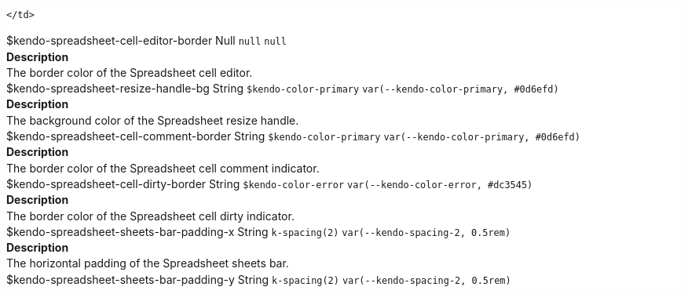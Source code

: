    </td>
</tr>
<tr>
    <td>$kendo-spreadsheet-cell-editor-border</td>
    <td>Null</td>
    <td><code>null</code></td>
    <td><code>null</code></td>
</tr>
<tr>
    <td colspan="4" class="theme-variables-description-container"><div><b>Description</b><div class="theme-variables-description">The border color of the Spreadsheet cell editor.</div></div>
    </td>
</tr>
<tr>
    <td>$kendo-spreadsheet-resize-handle-bg</td>
    <td>String</td>
    <td><code>$kendo-color-primary</code></td>
    <td><code>var(--kendo-color-primary, #0d6efd)</code></td>
</tr>
<tr>
    <td colspan="4" class="theme-variables-description-container"><div><b>Description</b><div class="theme-variables-description">The background color of the Spreadsheet resize handle.</div></div>
    </td>
</tr>
<tr>
    <td>$kendo-spreadsheet-cell-comment-border</td>
    <td>String</td>
    <td><code>$kendo-color-primary</code></td>
    <td><code>var(--kendo-color-primary, #0d6efd)</code></td>
</tr>
<tr>
    <td colspan="4" class="theme-variables-description-container"><div><b>Description</b><div class="theme-variables-description">The border color of the Spreadsheet cell comment indicator.</div></div>
    </td>
</tr>
<tr>
    <td>$kendo-spreadsheet-cell-dirty-border</td>
    <td>String</td>
    <td><code>$kendo-color-error</code></td>
    <td><code>var(--kendo-color-error, #dc3545)</code></td>
</tr>
<tr>
    <td colspan="4" class="theme-variables-description-container"><div><b>Description</b><div class="theme-variables-description">The border color of the Spreadsheet cell dirty indicator.</div></div>
    </td>
</tr>
<tr>
    <td>$kendo-spreadsheet-sheets-bar-padding-x</td>
    <td>String</td>
    <td><code>k-spacing(2)</code></td>
    <td><code>var(--kendo-spacing-2, 0.5rem)</code></td>
</tr>
<tr>
    <td colspan="4" class="theme-variables-description-container"><div><b>Description</b><div class="theme-variables-description">The horizontal padding of the Spreadsheet sheets bar.</div></div>
    </td>
</tr>
<tr>
    <td>$kendo-spreadsheet-sheets-bar-padding-y</td>
    <td>String</td>
    <td><code>k-spacing(2)</code></td>
    <td><code>var(--kendo-spacing-2, 0.5rem)</code></td>
</tr>
<tr>